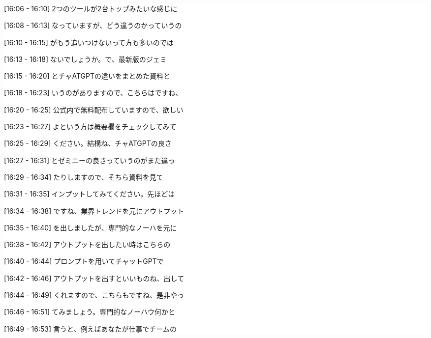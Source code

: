 [16:06 - 16:10]
2つのツールが2台トップみたいな感じに

[16:08 - 16:13]
なっていますが、どう違うのかっていうの

[16:10 - 16:15]
がもう追いつけないって方も多いのでは

[16:13 - 16:18]
ないでしょうか。で、最新版のジェミ

[16:15 - 16:20]
とチャATGPTの違いをまとめた資料と

[16:18 - 16:23]
いうのがありますので、こちらはですね、

[16:20 - 16:25]
公式内で無料配布していますので、欲しい

[16:23 - 16:27]
よという方は概要欄をチェックしてみて

[16:25 - 16:29]
ください。結構ね、チャATGPTの良さ

[16:27 - 16:31]
とゼミニーの良さっていうのがまた違っ

[16:29 - 16:34]
たりしますので、そちら資料を見て

[16:31 - 16:35]
インプットしてみてください。先ほどは

[16:34 - 16:38]
ですね、業界トレンドを元にアウトプット

[16:35 - 16:40]
を出しましたが、専門的なノーハを元に

[16:38 - 16:42]
アウトプットを出したい時はこちらの

[16:40 - 16:44]
プロンプトを用いてチャットGPTで

[16:42 - 16:46]
アウトプットを出すといいものね、出して

[16:44 - 16:49]
くれますので、こちらもですね、是非やっ

[16:46 - 16:51]
てみましょう。専門的なノーハウ何かと

[16:49 - 16:53]
言うと、例えばあなたが仕事でチームの
